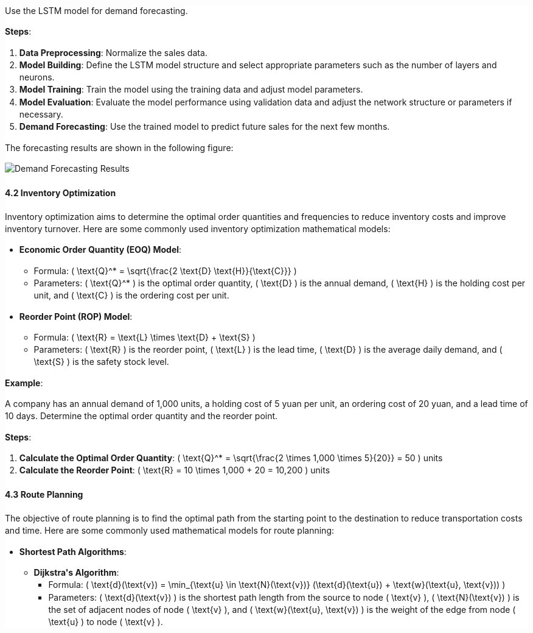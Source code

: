 Use the LSTM model for demand forecasting.

**Steps**:

1. **Data Preprocessing**: Normalize the sales data.
2. **Model Building**: Define the LSTM model structure and select appropriate parameters such as the number of layers and neurons.
3. **Model Training**: Train the model using the training data and adjust model parameters.
4. **Model Evaluation**: Evaluate the model performance using validation data and adjust the network structure or parameters if necessary.
5. **Demand Forecasting**: Use the trained model to predict future sales for the next few months.

The forecasting results are shown in the following figure:

![Demand Forecasting Results](https://i.imgur.com/xxx.png)

#### 4.2 Inventory Optimization

Inventory optimization aims to determine the optimal order quantities and frequencies to reduce inventory costs and improve inventory turnover. Here are some commonly used inventory optimization mathematical models:

- **Economic Order Quantity (EOQ) Model**:
  - Formula: \( \text{Q}^* = \sqrt{\frac{2 \text{D} \text{H}}{\text{C}}} \)
  - Parameters: \( \text{Q}^* \) is the optimal order quantity, \( \text{D} \) is the annual demand, \( \text{H} \) is the holding cost per unit, and \( \text{C} \) is the ordering cost per unit.

- **Reorder Point (ROP) Model**:
  - Formula: \( \text{R} = \text{L} \times \text{D} + \text{S} \)
  - Parameters: \( \text{R} \) is the reorder point, \( \text{L} \) is the lead time, \( \text{D} \) is the average daily demand, and \( \text{S} \) is the safety stock level.

**Example**:

A company has an annual demand of 1,000 units, a holding cost of 5 yuan per unit, an ordering cost of 20 yuan, and a lead time of 10 days. Determine the optimal order quantity and the reorder point.

**Steps**:

1. **Calculate the Optimal Order Quantity**: \( \text{Q}^* = \sqrt{\frac{2 \times 1,000 \times 5}{20}} = 50 \) units
2. **Calculate the Reorder Point**: \( \text{R} = 10 \times 1,000 + 20 = 10,200 \) units

#### 4.3 Route Planning

The objective of route planning is to find the optimal path from the starting point to the destination to reduce transportation costs and time. Here are some commonly used mathematical models for route planning:

- **Shortest Path Algorithms**:

  - **Dijkstra's Algorithm**:
    - Formula: \( \text{d}(\text{v}) = \min_{\text{u} \in \text{N}(\text{v})} (\text{d}(\text{u}) + \text{w}(\text{u}, \text{v})) \)
    - Parameters: \( \text{d}(\text{v}) \) is the shortest path length from the source to node \( \text{v} \), \( \text{N}(\text{v}) \) is the set of adjacent nodes of node \( \text{v} \), and \( \text{w}(\text{u}, \text{v}) \) is the weight of the edge from node \( \text{u} \) to node \( \text{v} \).
